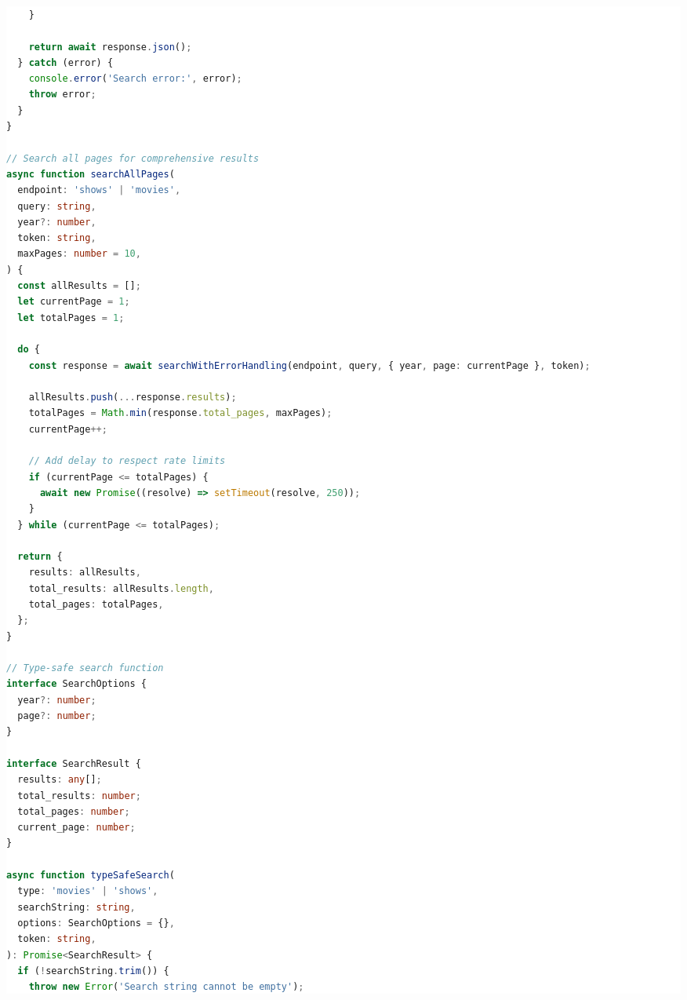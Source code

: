 ```typescript
    }

    return await response.json();
  } catch (error) {
    console.error('Search error:', error);
    throw error;
  }
}

// Search all pages for comprehensive results
async function searchAllPages(
  endpoint: 'shows' | 'movies',
  query: string,
  year?: number,
  token: string,
  maxPages: number = 10,
) {
  const allResults = [];
  let currentPage = 1;
  let totalPages = 1;

  do {
    const response = await searchWithErrorHandling(endpoint, query, { year, page: currentPage }, token);

    allResults.push(...response.results);
    totalPages = Math.min(response.total_pages, maxPages);
    currentPage++;

    // Add delay to respect rate limits
    if (currentPage <= totalPages) {
      await new Promise((resolve) => setTimeout(resolve, 250));
    }
  } while (currentPage <= totalPages);

  return {
    results: allResults,
    total_results: allResults.length,
    total_pages: totalPages,
  };
}

// Type-safe search function
interface SearchOptions {
  year?: number;
  page?: number;
}

interface SearchResult {
  results: any[];
  total_results: number;
  total_pages: number;
  current_page: number;
}

async function typeSafeSearch(
  type: 'movies' | 'shows',
  searchString: string,
  options: SearchOptions = {},
  token: string,
): Promise<SearchResult> {
  if (!searchString.trim()) {
    throw new Error('Search string cannot be empty');
```